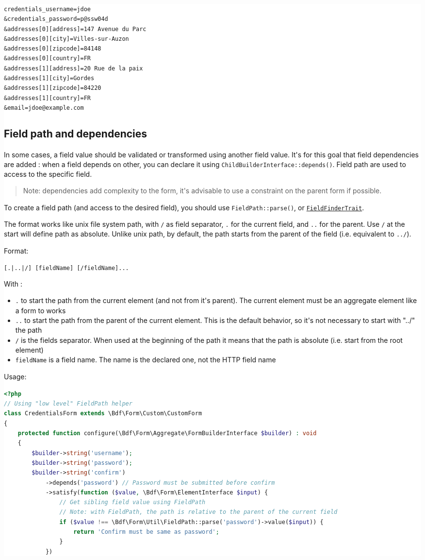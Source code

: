 ```
credentials_username=jdoe
&credentials_password=p@ssw04d
&addresses[0][address]=147 Avenue du Parc
&addresses[0][city]=Villes-sur-Auzon
&addresses[0][zipcode]=84148
&addresses[0][country]=FR
&addresses[1][address]=20 Rue de la paix 
&addresses[1][city]=Gordes
&addresses[1][zipcode]=84220 
&addresses[1][country]=FR
&email=jdoe@example.com
```

## Field path and dependencies

In some cases, a field value should be validated or transformed using another field value.
It's for this goal that field dependencies are added : when a field depends on other, you can declare it using `ChildBuilderInterface::depends()`.
Field path are used to access to the specific field.

> Note: dependencies add complexity to the form, it's advisable to use a constraint on the parent form if possible.

To create a field path (and access to the desired field), you should use `FieldPath::parse()`, or [`FieldFinderTrait`](src/Util/FieldFinderTrait.php).

The format works like unix file system path, with `/` as field separator, `.` for the current field, and `..` for the parent.
Use `/` at the start will define path as absolute.
Unlike unix path, by default, the path starts from the parent of the field (i.e. equivalent to `../`).

Format: 
```
[.|..|/] [fieldName] [/fieldName]...
```

With :
- `.` to start the path from the current element (and not from it's parent). The current element must be an aggregate element like a form to works
- `..` to start the path from the parent of the current element. This is the default behavior, so it's not necessary to start with "../" the path
- `/` is the fields separator. When used at the beginning of the path it means that the path is absolute (i.e. start from the root element)
- `fieldName` is a field name. The name is the declared one, not the HTTP field name

Usage:

```php
<?php 
// Using "low level" FieldPath helper
class CredentialsForm extends \Bdf\Form\Custom\CustomForm
{
    protected function configure(\Bdf\Form\Aggregate\FormBuilderInterface $builder) : void
    {
        $builder->string('username');
        $builder->string('password');
        $builder->string('confirm')
            ->depends('password') // Password must be submitted before confirm
            ->satisfy(function ($value, \Bdf\Form\ElementInterface $input) {
                // Get sibling field value using FieldPath
                // Note: with FieldPath, the path is relative to the parent of the current field
                if ($value !== \Bdf\Form\Util\FieldPath::parse('password')->value($input)) {
                    return 'Confirm must be same as password';
                }
            })
```